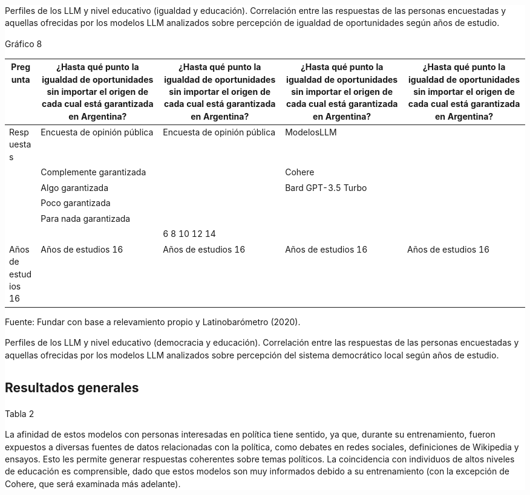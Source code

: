 Perfiles de los LLM y nivel educativo (igualdad y educación). Correlación entre las respuestas de las personas encuestadas y aquellas ofrecidas por los modelos LLM analizados sobre percepción de igualdad de oportunidades según años de estudio.

Gráfico 8



| Pregunta            | ¿Hasta qué punto la igualdad de oportunidades sin importar el origen de cada cual está garantizada en Argentina?   | ¿Hasta qué punto la igualdad de oportunidades sin importar el origen de cada cual está garantizada en Argentina?   | ¿Hasta qué punto la igualdad de oportunidades sin importar el origen de cada cual está garantizada en Argentina?   | ¿Hasta qué punto la igualdad de oportunidades sin importar el origen de cada cual está garantizada en Argentina?   |
|---------------------|--------------------------------------------------------------------------------------------------------------------|--------------------------------------------------------------------------------------------------------------------|--------------------------------------------------------------------------------------------------------------------|--------------------------------------------------------------------------------------------------------------------|
| Respuestas          | Encuesta de opinión pública                                                                                        | Encuesta de opinión pública                                                                                        | ModelosLLM                                                                                                         |                                                                                                                    |
|                     | Complemente garantizada                                                                                            |                                                                                                                    | Cohere                                                                                                             |                                                                                                                    |
|                     | Algo garantizada                                                                                                   |                                                                                                                    | Bard GPT-3.5 Turbo                                                                                                 |                                                                                                                    |
|                     | Poco garantizada                                                                                                   |                                                                                                                    |                                                                                                                    |                                                                                                                    |
|                     | Para nada garantizada                                                                                              |                                                                                                                    |                                                                                                                    |                                                                                                                    |
|                     |                                                                                                                    | 6 8 10 12 14                                                                                                       |                                                                                                                    |                                                                                                                    |
| Años de estudios 16 | Años de estudios 16                                                                                                | Años de estudios 16                                                                                                | Años de estudios 16                                                                                                | Años de estudios 16                                                                                                |

Fuente: Fundar con base a relevamiento propio y Latinobarómetro (2020).

Perfiles de los LLM y nivel educativo (democracia y educación). Correlación entre las respuestas de las personas encuestadas y aquellas ofrecidas por los modelos LLM analizados sobre percepción del sistema democrático local según años de estudio.



## Resultados generales

Tabla 2

La afinidad de estos modelos con personas interesadas en política tiene sentido, ya que, durante su entrenamiento, fueron expuestos a diversas fuentes de datos relacionadas con la política, como debates en redes sociales, definiciones de Wikipedia y ensayos. Esto les permite generar respuestas coherentes sobre temas políticos. La coincidencia con individuos de altos niveles de educación es comprensible, dado que estos modelos son muy informados debido a su entrenamiento (con la excepción de Cohere, que será examinada más adelante).
